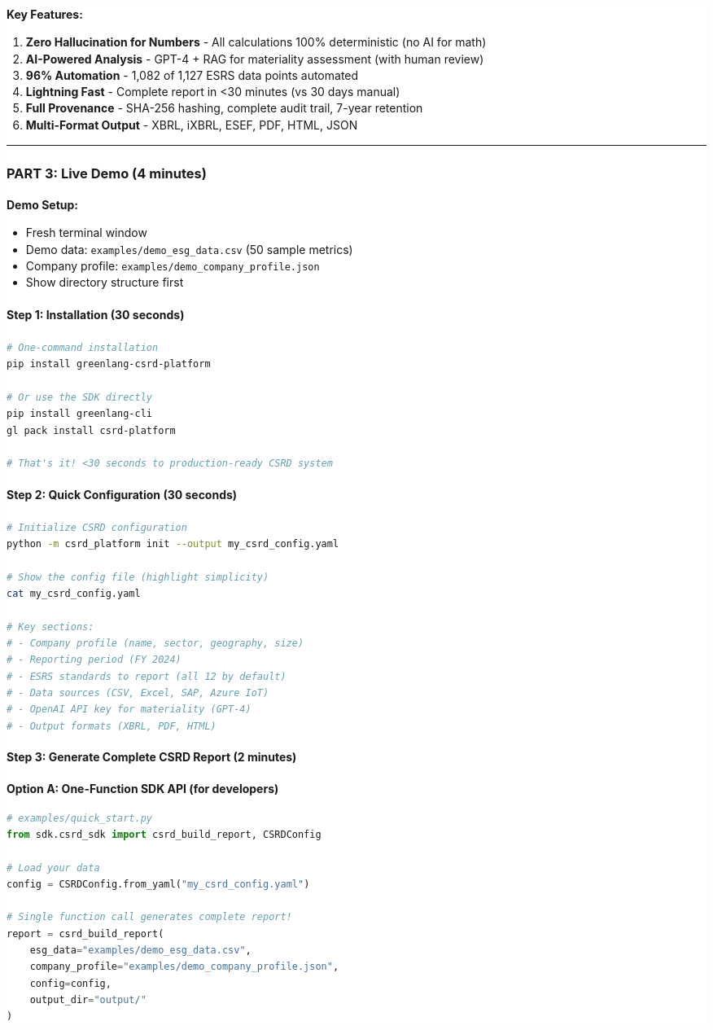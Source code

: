 **Key Features:**
1. **Zero Hallucination for Numbers** - All calculations 100% deterministic (no AI for math)
2. **AI-Powered Analysis** - GPT-4 + RAG for materiality assessment (with human review)
3. **96% Automation** - 1,082 of 1,127 ESRS data points automated
4. **Lightning Fast** - Complete report in <30 minutes (vs 30 days manual)
5. **Full Provenance** - SHA-256 hashing, complete audit trail, 7-year retention
6. **Multi-Format Output** - XBRL, iXBRL, ESEF, PDF, HTML, JSON

---

### PART 3: Live Demo (4 minutes)

**Demo Setup:**
- Fresh terminal window
- Demo data: `examples/demo_esg_data.csv` (50 sample metrics)
- Company profile: `examples/demo_company_profile.json`
- Show directory structure first

#### Step 1: Installation (30 seconds)

```bash
# One-command installation
pip install greenlang-csrd-platform

# Or use the SDK directly
pip install greenlang-cli
gl pack install csrd-platform

# That's it! <30 seconds to production-ready CSRD system
```

#### Step 2: Quick Configuration (30 seconds)

```bash
# Initialize CSRD configuration
python -m csrd_platform init --output my_csrd_config.yaml

# Show the config file (highlight simplicity)
cat my_csrd_config.yaml

# Key sections:
# - Company profile (name, sector, geography, size)
# - Reporting period (FY 2024)
# - ESRS standards to report (all 12 by default)
# - Data sources (CSV, Excel, SAP, Azure IoT)
# - OpenAI API key for materiality (GPT-4)
# - Output formats (XBRL, PDF, HTML)
```

#### Step 3: Generate Complete CSRD Report (2 minutes)

**Option A: One-Function SDK API (for developers)**
```python
# examples/quick_start.py
from sdk.csrd_sdk import csrd_build_report, CSRDConfig

# Load your data
config = CSRDConfig.from_yaml("my_csrd_config.yaml")

# Single function call generates complete report!
report = csrd_build_report(
    esg_data="examples/demo_esg_data.csv",
    company_profile="examples/demo_company_profile.json",
    config=config,
    output_dir="output/"
)
```